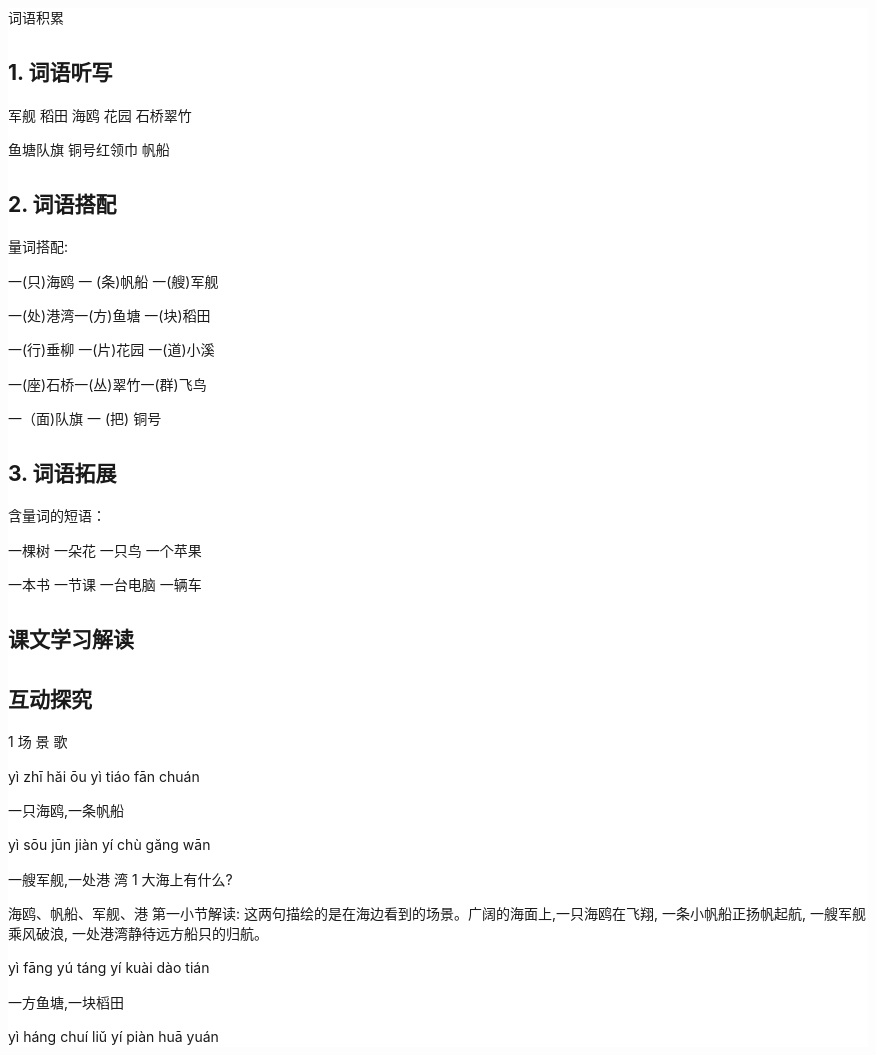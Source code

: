 词语积累

## 1. 词语听写

军舰 稻田 海鸥 花园 石桥翠竹

鱼塘队旗 铜号红领巾 帆船

## 2. 词语搭配

量词搭配:

一(只)海鸥 一 (条)帆船 一(艘)军舰

一(处)港湾一(方)鱼塘 一(块)稻田

一(行)垂柳 一(片)花园 一(道)小溪

一(座)石桥一(丛)翠竹一(群)飞鸟

一（面)队旗 一 (把) 铜号

## 3. 词语拓展

含量词的短语：

一棵树 一朵花 一只鸟 一个苹果

一本书 一节课 一台电脑 一辆车

## 课文学习解读

## 互动探究

1 场 景 歌

yì zhī hăi ōu yì tiáo fān chuán

一只海鸥,一条帆船

yì sōu jūn jiàn yí chù găng wān

一艘军舰,一处港 湾
1 大海上有什么?

海鸥、帆船、军舰、港
第一小节解读: 这两句描绘的是在海边看到的场景。广阔的海面上,一只海鸥在飞翔, 一条小帆船正扬帆起航, 一艘军舰乘风破浪, 一处港湾静待远方船只的归航。

yì fāng yú táng yí kuài dào tián

一方鱼塘,一块槄田

yì háng chuí liǔ yí piàn huā yuán


